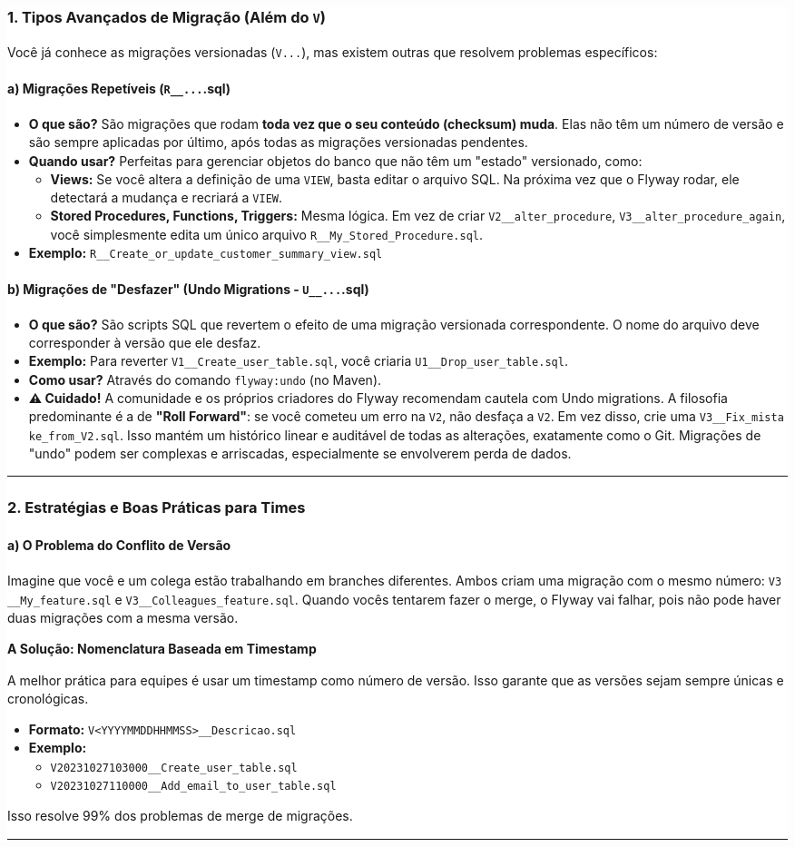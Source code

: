 ### 1. Tipos Avançados de Migração (Além do `V`)

Você já conhece as migrações versionadas (`V...`), mas existem outras que resolvem problemas específicos:

#### a) Migrações Repetíveis (`R__...`.sql)

*   **O que são?** São migrações que rodam **toda vez que o seu conteúdo (checksum) muda**. Elas não têm um número de versão e são sempre aplicadas por último, após todas as migrações versionadas pendentes.
*   **Quando usar?** Perfeitas para gerenciar objetos do banco que não têm um "estado" versionado, como:
    *   **Views:** Se você altera a definição de uma `VIEW`, basta editar o arquivo SQL. Na próxima vez que o Flyway rodar, ele detectará a mudança e recriará a `VIEW`.
    *   **Stored Procedures, Functions, Triggers:** Mesma lógica. Em vez de criar `V2__alter_procedure`, `V3__alter_procedure_again`, você simplesmente edita um único arquivo `R__My_Stored_Procedure.sql`.
*   **Exemplo:** `R__Create_or_update_customer_summary_view.sql`

#### b) Migrações de "Desfazer" (Undo Migrations - `U__...`.sql)

*   **O que são?** São scripts SQL que revertem o efeito de uma migração versionada correspondente. O nome do arquivo deve corresponder à versão que ele desfaz.
*   **Exemplo:** Para reverter `V1__Create_user_table.sql`, você criaria `U1__Drop_user_table.sql`.
*   **Como usar?** Através do comando `flyway:undo` (no Maven).
*   **⚠️ Cuidado!** A comunidade e os próprios criadores do Flyway recomendam cautela com Undo migrations. A filosofia predominante é a de **"Roll Forward"**: se você cometeu um erro na `V2`, não desfaça a `V2`. Em vez disso, crie uma `V3__Fix_mistake_from_V2.sql`. Isso mantém um histórico linear e auditável de todas as alterações, exatamente como o Git. Migrações de "undo" podem ser complexas e arriscadas, especialmente se envolverem perda de dados.

***

### 2. Estratégias e Boas Práticas para Times

#### a) O Problema do Conflito de Versão

Imagine que você e um colega estão trabalhando em branches diferentes. Ambos criam uma migração com o mesmo número: `V3__My_feature.sql` e `V3__Colleagues_feature.sql`. Quando vocês tentarem fazer o merge, o Flyway vai falhar, pois não pode haver duas migrações com a mesma versão.

**A Solução: Nomenclatura Baseada em Timestamp**

A melhor prática para equipes é usar um timestamp como número de versão. Isso garante que as versões sejam sempre únicas e cronológicas.

*   **Formato:** `V<YYYYMMDDHHMMSS>__Descricao.sql`
*   **Exemplo:**
    *   `V20231027103000__Create_user_table.sql`
    *   `V20231027110000__Add_email_to_user_table.sql`

Isso resolve 99% dos problemas de merge de migrações.

***
